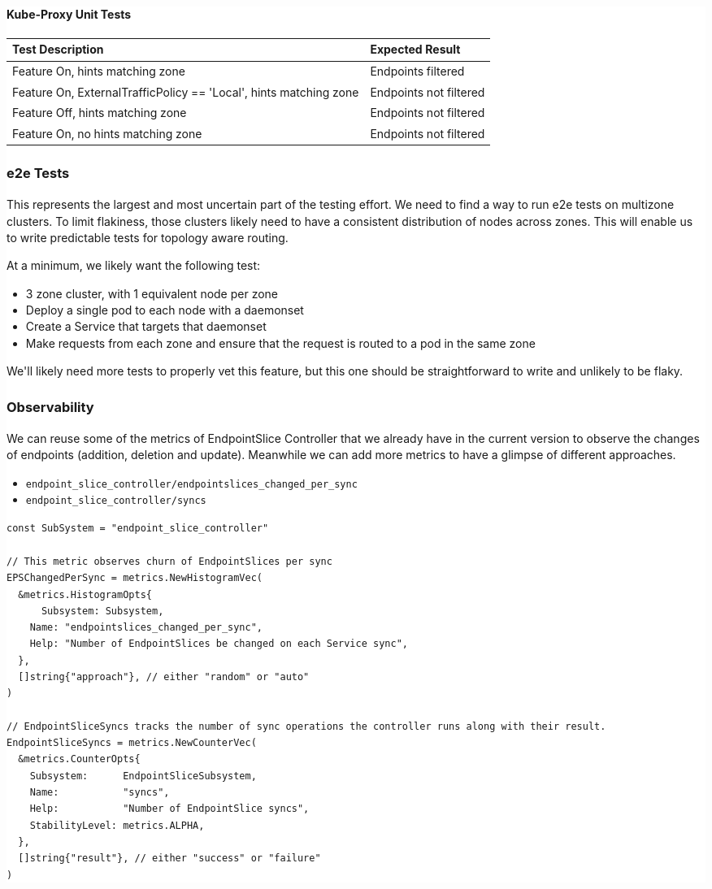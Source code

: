 
#### Kube-Proxy Unit Tests
| Test Description | Expected Result |
| :--- | :--- |
| Feature On, hints matching zone | Endpoints filtered |
| Feature On, ExternalTrafficPolicy == 'Local', hints matching zone | Endpoints not filtered |
| Feature Off, hints matching zone | Endpoints not filtered |
| Feature On, no hints matching zone | Endpoints not filtered |

### e2e Tests
This represents the largest and most uncertain part of the testing effort. We
need to find a way to run e2e tests on multizone clusters. To limit flakiness,
those clusters likely need to have a consistent distribution of nodes across
zones. This will enable us to write predictable tests for topology aware
routing.

At a minimum, we likely want the following test:

- 3 zone cluster, with 1 equivalent node per zone
- Deploy a single pod to each node with a daemonset
- Create a Service that targets that daemonset
- Make requests from each zone and ensure that the request is routed to a pod in
  the same zone

We'll likely need more tests to properly vet this feature, but this one should
be straightforward to write and unlikely to be flaky.

### Observability
We can reuse some of the metrics of EndpointSlice Controller that we already
have in the current version to observe the changes of endpoints (addition,
deletion and update). Meanwhile we can add more metrics to have a glimpse of
different approaches.

- `endpoint_slice_controller/endpointslices_changed_per_sync`
- `endpoint_slice_controller/syncs`

```
const SubSystem = "endpoint_slice_controller"

// This metric observes churn of EndpointSlices per sync
EPSChangedPerSync = metrics.NewHistogramVec(
  &metrics.HistogramOpts{
	  Subsystem: Subsystem,
    Name: "endpointslices_changed_per_sync",
    Help: "Number of EndpointSlices be changed on each Service sync",
  },
  []string{"approach"}, // either "random" or "auto"
)

// EndpointSliceSyncs tracks the number of sync operations the controller runs along with their result.
EndpointSliceSyncs = metrics.NewCounterVec(
  &metrics.CounterOpts{
    Subsystem:      EndpointSliceSubsystem,
    Name:           "syncs",
    Help:           "Number of EndpointSlice syncs",
    StabilityLevel: metrics.ALPHA,
  },
  []string{"result"}, // either "success" or "failure"
)

```

